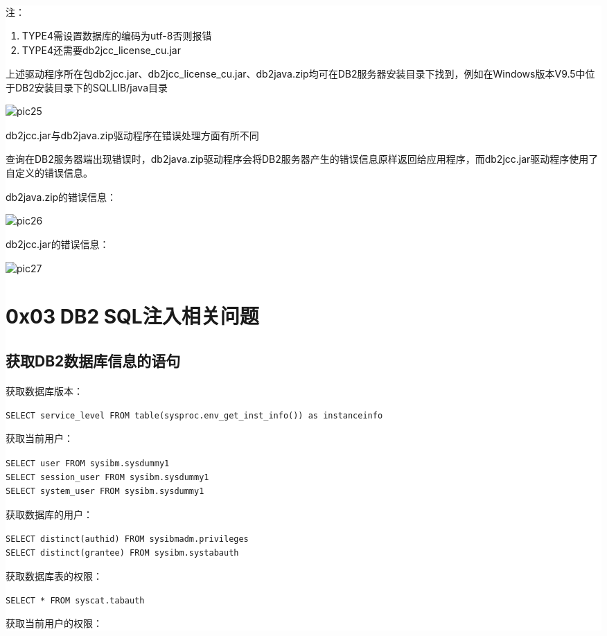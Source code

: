 注：

1.  TYPE4需设置数据库的编码为utf-8否则报错
2.  TYPE4还需要db2jcc_license_cu.jar

上述驱动程序所在包db2jcc.jar、db2jcc_license_cu.jar、db2java.zip均可在DB2服务器安装目录下找到，例如在Windows版本V9.5中位于DB2安装目录下的SQLLIB/java目录

![pic25](http://drops.javaweb.org/uploads/images/cd85fd61f8b8bf3df724384fe5932e1138b8541e.jpg)

db2jcc.jar与db2java.zip驱动程序在错误处理方面有所不同

查询在DB2服务器端出现错误时，db2java.zip驱动程序会将DB2服务器产生的错误信息原样返回给应用程序，而db2jcc.jar驱动程序使用了自定义的错误信息。

db2java.zip的错误信息：

![pic26](http://drops.javaweb.org/uploads/images/5a2caeacd7550a25e71af5b3193a7af15e37bec1.jpg)

db2jcc.jar的错误信息：

![pic27](http://drops.javaweb.org/uploads/images/0ceb09298b86dcf1ec4cd3b3702dcab90f1392fa.jpg)

0x03 DB2 SQL注入相关问题
=====

获取DB2数据库信息的语句
-------------

获取数据库版本：

```
SELECT service_level FROM table(sysproc.env_get_inst_info()) as instanceinfo

```

获取当前用户：

```
SELECT user FROM sysibm.sysdummy1
SELECT session_user FROM sysibm.sysdummy1
SELECT system_user FROM sysibm.sysdummy1

```

获取数据库的用户：

```
SELECT distinct(authid) FROM sysibmadm.privileges
SELECT distinct(grantee) FROM sysibm.systabauth

```

获取数据库表的权限：

```
SELECT * FROM syscat.tabauth

```

获取当前用户的权限：

